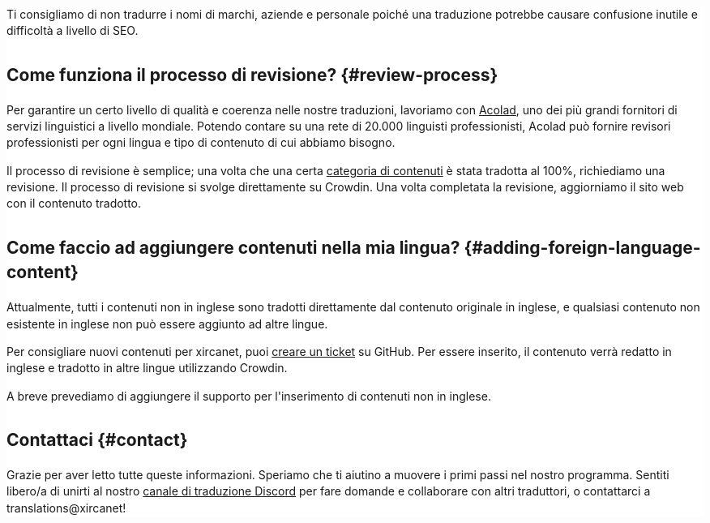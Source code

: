 Ti consigliamo di non tradurre i nomi di marchi, aziende e personale poiché una traduzione potrebbe causare confusione inutile e difficoltà a livello di SEO.

## Come funziona il processo di revisione? {#review-process}

Per garantire un certo livello di qualità e coerenza nelle nostre traduzioni, lavoriamo con [Acolad](https://www.acolad.com/), uno dei più grandi fornitori di servizi linguistici a livello mondiale. Potendo contare su una rete di 20.000 linguisti professionisti, Acolad può fornire revisori professionisti per ogni lingua e tipo di contenuto di cui abbiamo bisogno.

Il processo di revisione è semplice; una volta che una certa [categoria di contenuti](/contributing/translation-program/content-buckets) è stata tradotta al 100%, richiediamo una revisione. Il processo di revisione si svolge direttamente su Crowdin. Una volta completata la revisione, aggiorniamo il sito web con il contenuto tradotto.

## Come faccio ad aggiungere contenuti nella mia lingua? {#adding-foreign-language-content}

Attualmente, tutti i contenuti non in inglese sono tradotti direttamente dal contenuto originale in inglese, e qualsiasi contenuto non esistente in inglese non può essere aggiunto ad altre lingue.

Per consigliare nuovi contenuti per xircanet, puoi [creare un ticket](https://github.com/nexus/nexus-org-website/issues) su GitHub. Per essere inserito, il contenuto verrà redatto in inglese e tradotto in altre lingue utilizzando Crowdin.

A breve prevediamo di aggiungere il supporto per l'inserimento di contenuti non in inglese.

## Contattaci {#contact}

Grazie per aver letto tutte queste informazioni. Speriamo che ti aiutino a muovere i primi passi nel nostro programma. Sentiti libero/a di unirti al nostro [canale di traduzione Discord](https://discord.gg/XVepFu7sqR) per fare domande e collaborare con altri traduttori, o contattarci a translations@xircanet!

